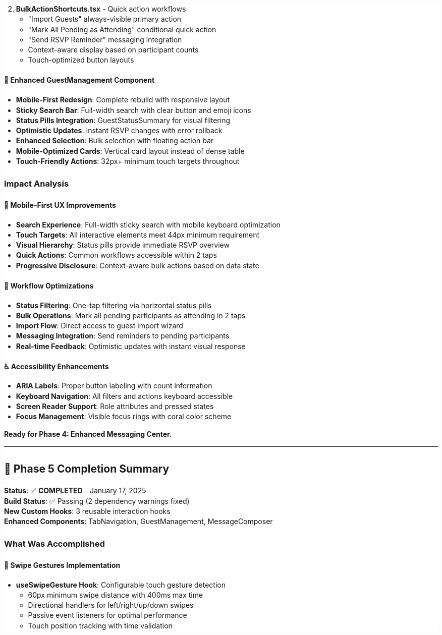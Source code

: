 2. **BulkActionShortcuts.tsx** - Quick action workflows
   - "Import Guests" always-visible primary action
   - "Mark All Pending as Attending" conditional quick action
   - "Send RSVP Reminder" messaging integration
   - Context-aware display based on participant counts
   - Touch-optimized button layouts

#### 🔧 **Enhanced GuestManagement Component**
- **Mobile-First Redesign**: Complete rebuild with responsive layout
- **Sticky Search Bar**: Full-width search with clear button and emoji icons
- **Status Pills Integration**: GuestStatusSummary for visual filtering
- **Optimistic Updates**: Instant RSVP changes with error rollback
- **Enhanced Selection**: Bulk selection with floating action bar
- **Mobile-Optimized Cards**: Vertical card layout instead of dense table
- **Touch-Friendly Actions**: 32px+ minimum touch targets throughout

### Impact Analysis

#### 📱 **Mobile-First UX Improvements**
- **Search Experience**: Full-width sticky search with mobile keyboard optimization
- **Touch Targets**: All interactive elements meet 44px minimum requirement
- **Visual Hierarchy**: Status pills provide immediate RSVP overview
- **Quick Actions**: Common workflows accessible within 2 taps
- **Progressive Disclosure**: Context-aware bulk actions based on data state

#### 🚀 **Workflow Optimizations**
- **Status Filtering**: One-tap filtering via horizontal status pills
- **Bulk Operations**: Mark all pending participants as attending in 2 taps
- **Import Flow**: Direct access to guest import wizard
- **Messaging Integration**: Send reminders to pending participants
- **Real-time Feedback**: Optimistic updates with instant visual response

#### ♿ **Accessibility Enhancements**
- **ARIA Labels**: Proper button labeling with count information
- **Keyboard Navigation**: All filters and actions keyboard accessible
- **Screen Reader Support**: Role attributes and pressed states
- **Focus Management**: Visible focus rings with coral color scheme

**Ready for Phase 4: Enhanced Messaging Center.**

---

## 🎉 Phase 5 Completion Summary

**Status**: ✅ **COMPLETED** - January 17, 2025  
**Build Status**: ✅ Passing (2 dependency warnings fixed)  
**New Custom Hooks**: 3 reusable interaction hooks  
**Enhanced Components**: TabNavigation, GuestManagement, MessageComposer

### What Was Accomplished

#### 🎯 **Swipe Gestures Implementation**
- **useSwipeGesture Hook**: Configurable touch gesture detection
  - 60px minimum swipe distance with 400ms max time
  - Directional handlers for left/right/up/down swipes
  - Passive event listeners for optimal performance
  - Touch position tracking with time validation
